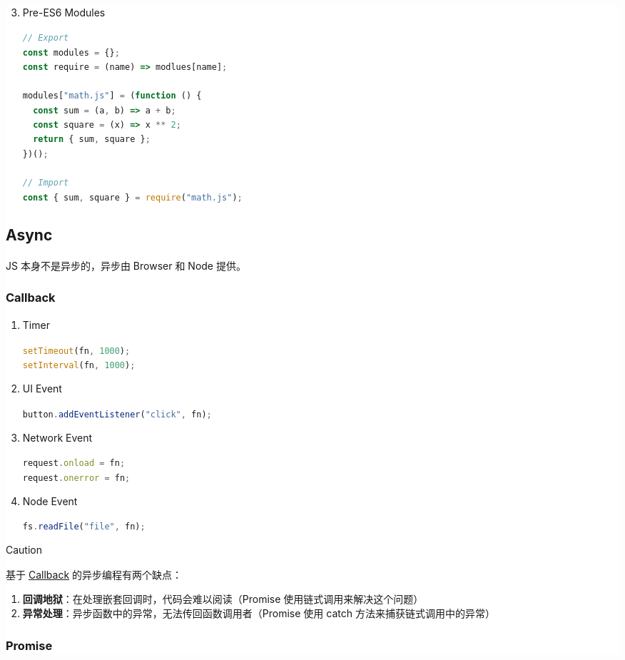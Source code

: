 3. Pre-ES6 Modules

   ```js
   // Export
   const modules = {};
   const require = (name) => modlues[name];

   modules["math.js"] = (function () {
     const sum = (a, b) => a + b;
     const square = (x) => x ** 2;
     return { sum, square };
   })();

   // Import
   const { sum, square } = require("math.js");
   ```

## Async

JS 本身不是异步的，异步由 Browser 和 Node 提供。

### Callback

1. Timer

   ```js
   setTimeout(fn, 1000);
   setInterval(fn, 1000);
   ```

2. UI Event

   ```js
   button.addEventListener("click", fn);
   ```

3. Network Event

   ```js
   request.onload = fn;
   request.onerror = fn;
   ```

4. Node Event

   ```js
   fs.readFile("file", fn);
   ```

> [!Caution]
>
> 基于 [Callback](#callback) 的异步编程有两个缺点：
>
> 1. **回调地狱**：在处理嵌套回调时，代码会难以阅读（Promise 使用链式调用来解决这个问题）
> 2. **异常处理**：异步函数中的异常，无法传回函数调用者（Promise 使用 catch 方法来捕获链式调用中的异常）

### Promise
